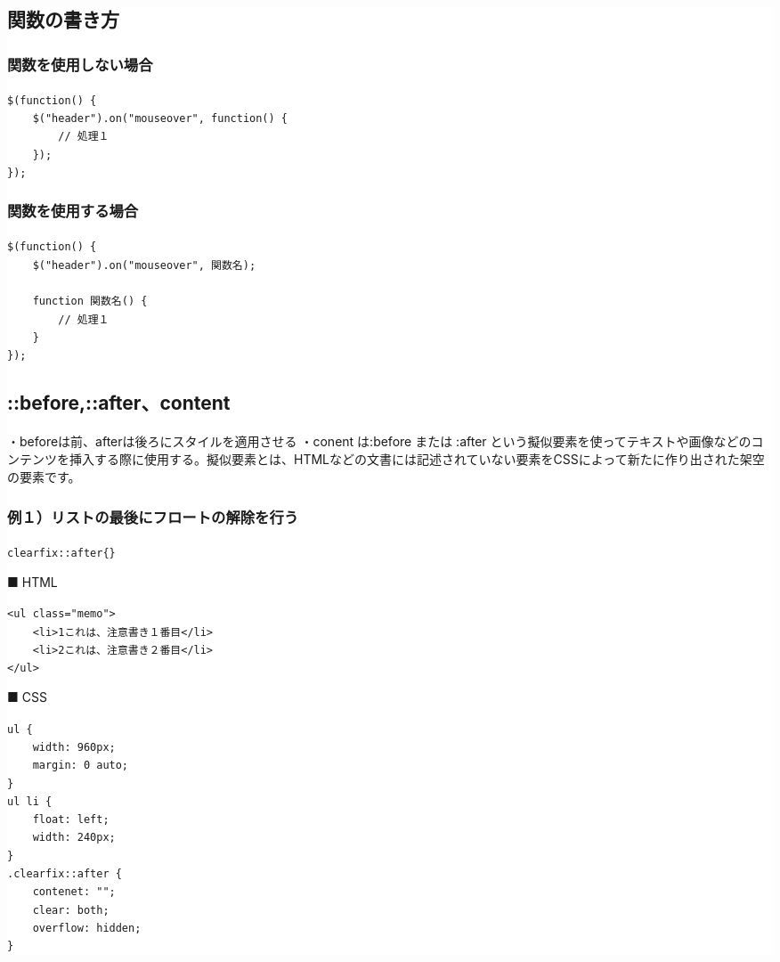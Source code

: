 ## 関数の書き方
### 関数を使用しない場合
```
$(function() {
    $("header").on("mouseover", function() {
        // 処理１
    });
});
```
### 関数を使用する場合
```
$(function() {
    $("header").on("mouseover", 関数名);

    function 関数名() {
        // 処理１
    }
});
```

## ::before,::after、content
・beforeは前、afterは後ろにスタイルを適用させる
・conent は:before または :after という擬似要素を使ってテキストや画像などのコンテンツを挿入する際に使用する。擬似要素とは、HTMLなどの文書には記述されていない要素をCSSによって新たに作り出された架空の要素です。
### 例１）リストの最後にフロートの解除を行う
```
clearfix::after{}
```
■ HTML
```
<ul class="memo">
    <li>1これは、注意書き１番目</li>
    <li>2これは、注意書き２番目</li>
</ul>
```
■ CSS
```
ul {
    width: 960px;
    margin: 0 auto;
}
ul li {
    float: left;
    width: 240px;
}
.clearfix::after {
    contenet: "";
    clear: both;
    overflow: hidden;
}
```
